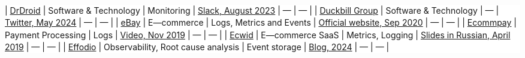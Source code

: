 | [DrDroid](https://www.drdroid.io/)                                                                 | Software & Technology                           | Monitoring                                                  | [Slack, August 2023](https://clickhousedb.slack.com/archives/C04N3AU38DV/p1694151014185729)                                                                                                                                                                                                                                                                                                                                                                                                                 | —                                                                                          | —                                                                  |
| [Duckbill Group](https://www.duckbillgroup.com/)                                                   | Software & Technology                           | —                                                           | [Twitter, May 2024](https://twitter.com/mike_julian/status/1789737184192315876)                                                                                                                                                                                                                                                                                                                                                                                                                             | —                                                                                          | —                                                                  |
| [eBay](https://www.ebay.com/)                                                                      | E—commerce                                      | Logs, Metrics and Events                                    | [Official website, Sep 2020](https://tech.ebayinc.com/engineering/ou—online—analytical—processing/)                                                                                                                                                                                                                                                                                                                                                                                                         | —                                                                                          | —                                                                  |
| [Ecommpay](https://ecommpay.com/)                                                                  | Payment Processing                              | Logs                                                        | [Video, Nov 2019](https://www.youtube.com/watch?v=d3GdZTOWGLk)                                                                                                                                                                                                                                                                                                                                                                                                                                              | —                                                                                          | —                                                                  |
| [Ecwid](https://www.ecwid.com/)                                                                    | E—commerce SaaS                                 | Metrics, Logging                                            | [Slides in Russian, April 2019](https://nastachku.ru/var/files/1/presentation/backend/2_Backend_6.pdf)                                                                                                                                                                                                                                                                                                                                                                                                      | —                                                                                          | —                                                                  |
| [Effodio](https://www.effodio.com/)                                                                | Observability, Root cause analysis              | Event storage                                               | [Blog, 2024](https://peng.fyi/post/factorial—growth—of—clickhouse—with—clause/)                                                                                                                                                                                                                                                                                                                                                                                                                             | —                                                                                          | —                                                                  |